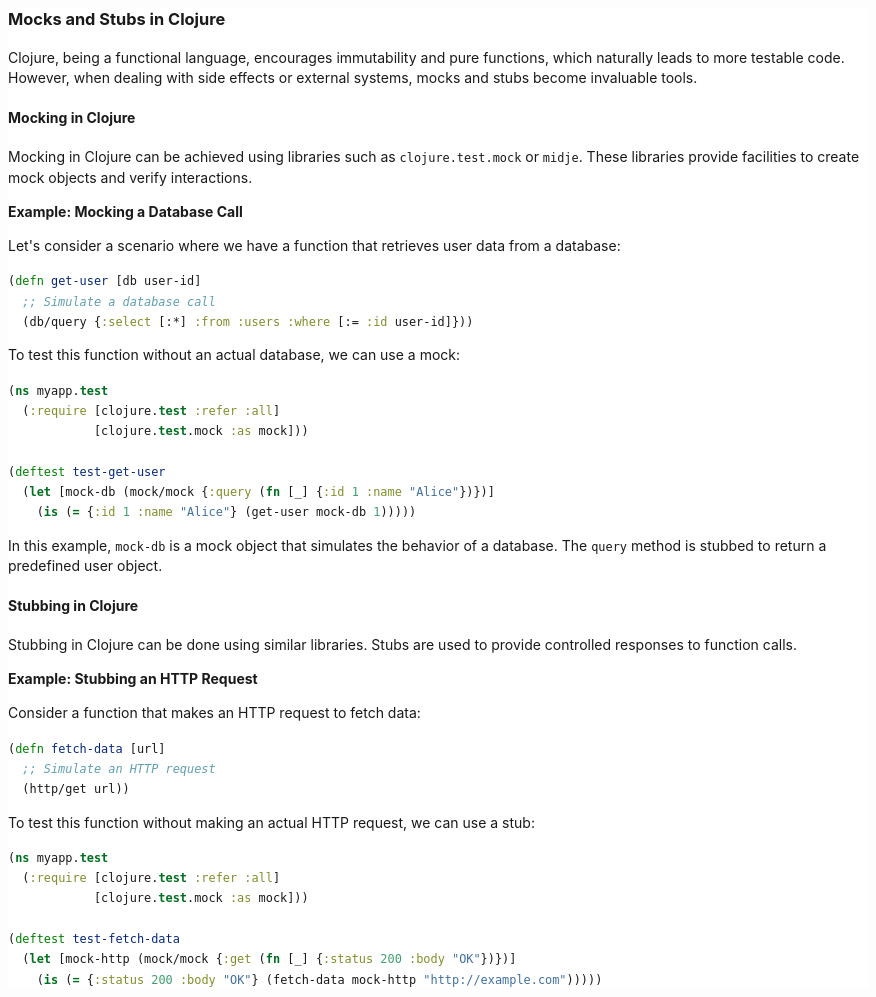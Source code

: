 ### Mocks and Stubs in Clojure

Clojure, being a functional language, encourages immutability and pure functions, which naturally leads to more testable code. However, when dealing with side effects or external systems, mocks and stubs become invaluable tools.

#### Mocking in Clojure

Mocking in Clojure can be achieved using libraries such as `clojure.test.mock` or `midje`. These libraries provide facilities to create mock objects and verify interactions.

**Example: Mocking a Database Call**

Let's consider a scenario where we have a function that retrieves user data from a database:

```clojure
(defn get-user [db user-id]
  ;; Simulate a database call
  (db/query {:select [:*] :from :users :where [:= :id user-id]}))
```

To test this function without an actual database, we can use a mock:

```clojure
(ns myapp.test
  (:require [clojure.test :refer :all]
            [clojure.test.mock :as mock]))

(deftest test-get-user
  (let [mock-db (mock/mock {:query (fn [_] {:id 1 :name "Alice"})})]
    (is (= {:id 1 :name "Alice"} (get-user mock-db 1)))))
```

In this example, `mock-db` is a mock object that simulates the behavior of a database. The `query` method is stubbed to return a predefined user object.

#### Stubbing in Clojure

Stubbing in Clojure can be done using similar libraries. Stubs are used to provide controlled responses to function calls.

**Example: Stubbing an HTTP Request**

Consider a function that makes an HTTP request to fetch data:

```clojure
(defn fetch-data [url]
  ;; Simulate an HTTP request
  (http/get url))
```

To test this function without making an actual HTTP request, we can use a stub:

```clojure
(ns myapp.test
  (:require [clojure.test :refer :all]
            [clojure.test.mock :as mock]))

(deftest test-fetch-data
  (let [mock-http (mock/mock {:get (fn [_] {:status 200 :body "OK"})})]
    (is (= {:status 200 :body "OK"} (fetch-data mock-http "http://example.com")))))
```
